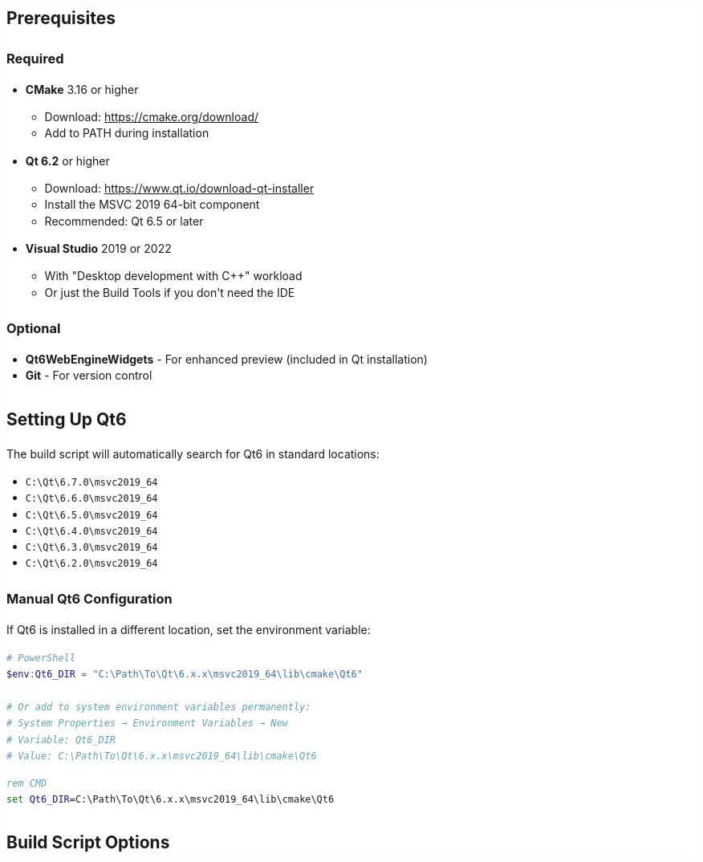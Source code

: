 ## Prerequisites

### Required

- **CMake** 3.16 or higher
  - Download: https://cmake.org/download/
  - Add to PATH during installation

- **Qt 6.2** or higher
  - Download: https://www.qt.io/download-qt-installer
  - Install the MSVC 2019 64-bit component
  - Recommended: Qt 6.5 or later

- **Visual Studio** 2019 or 2022
  - With "Desktop development with C++" workload
  - Or just the Build Tools if you don't need the IDE

### Optional

- **Qt6WebEngineWidgets** - For enhanced preview (included in Qt installation)
- **Git** - For version control

## Setting Up Qt6

The build script will automatically search for Qt6 in standard locations:
- `C:\Qt\6.7.0\msvc2019_64`
- `C:\Qt\6.6.0\msvc2019_64`
- `C:\Qt\6.5.0\msvc2019_64`
- `C:\Qt\6.4.0\msvc2019_64`
- `C:\Qt\6.3.0\msvc2019_64`
- `C:\Qt\6.2.0\msvc2019_64`

### Manual Qt6 Configuration

If Qt6 is installed in a different location, set the environment variable:

```powershell
# PowerShell
$env:Qt6_DIR = "C:\Path\To\Qt\6.x.x\msvc2019_64\lib\cmake\Qt6"

# Or add to system environment variables permanently:
# System Properties → Environment Variables → New
# Variable: Qt6_DIR
# Value: C:\Path\To\Qt\6.x.x\msvc2019_64\lib\cmake\Qt6
```

```cmd
rem CMD
set Qt6_DIR=C:\Path\To\Qt\6.x.x\msvc2019_64\lib\cmake\Qt6
```

## Build Script Options
